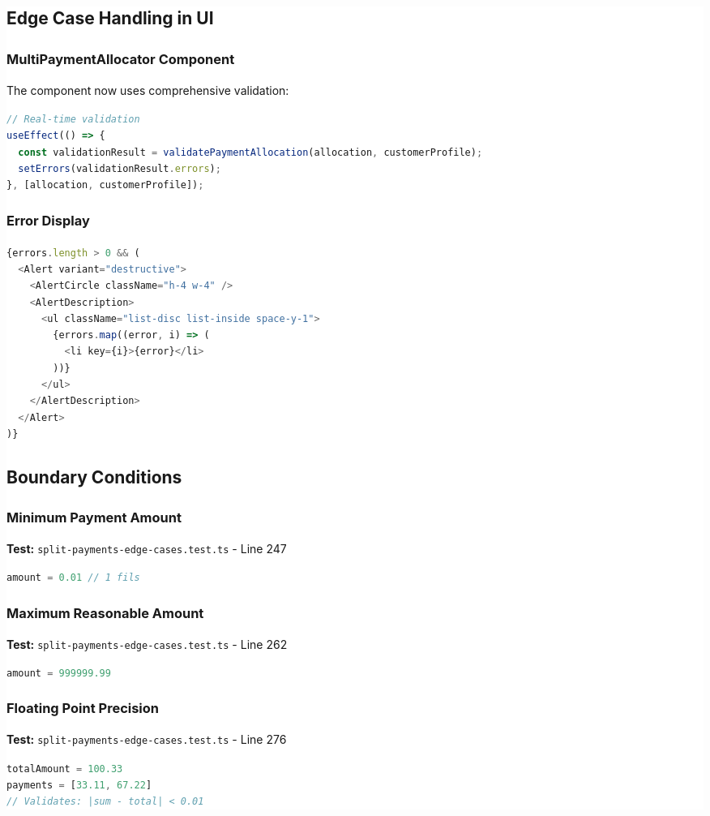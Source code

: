 ## Edge Case Handling in UI

### MultiPaymentAllocator Component
The component now uses comprehensive validation:

```typescript
// Real-time validation
useEffect(() => {
  const validationResult = validatePaymentAllocation(allocation, customerProfile);
  setErrors(validationResult.errors);
}, [allocation, customerProfile]);
```

### Error Display
```typescript
{errors.length > 0 && (
  <Alert variant="destructive">
    <AlertCircle className="h-4 w-4" />
    <AlertDescription>
      <ul className="list-disc list-inside space-y-1">
        {errors.map((error, i) => (
          <li key={i}>{error}</li>
        ))}
      </ul>
    </AlertDescription>
  </Alert>
)}
```

## Boundary Conditions

### Minimum Payment Amount
**Test:** `split-payments-edge-cases.test.ts` - Line 247
```typescript
amount = 0.01 // 1 fils
```

### Maximum Reasonable Amount
**Test:** `split-payments-edge-cases.test.ts` - Line 262
```typescript
amount = 999999.99
```

### Floating Point Precision
**Test:** `split-payments-edge-cases.test.ts` - Line 276
```typescript
totalAmount = 100.33
payments = [33.11, 67.22]
// Validates: |sum - total| < 0.01
```
